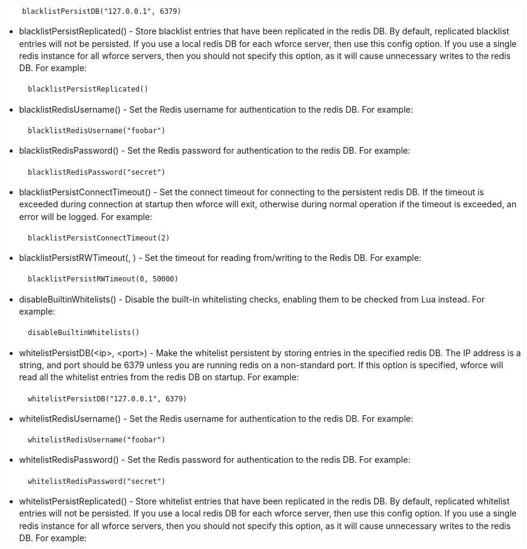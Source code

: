         blacklistPersistDB("127.0.0.1", 6379)

* blacklistPersistReplicated() - Store blacklist entries that have
  been replicated in the redis DB. By default, replicated blacklist 
  entries will not be persisted. If you use a local
  redis DB for each wforce server, then use this config option. If
  you use a single redis instance for all wforce servers,
  then you should not specify this option, as it will cause
  unnecessary writes to the redis DB. For example:
  
        blacklistPersistReplicated()

* blacklistRedisUsername(<username>) - Set the Redis username for authentication
  to the redis DB. For example:

        blacklistRedisUsername("foobar")

* blacklistRedisPassword(<password>) - Set the Redis password for authentication
  to the redis DB. For example:

        blacklistRedisPassword("secret")

* blacklistPersistConnectTimeout(<timeout secs>) - Set the connect
  timeout for connecting to the persistent redis DB. If the timeout is
  exceeded during connection at startup then wforce will exit,
  otherwise during normal operation if the timeout is exceeded, an
  error will be logged. For example:

        blacklistPersistConnectTimeout(2)

* blacklistPersistRWTimeout(<timeout secs>, <timeout usecs>) - Set the
  timeout for reading from/writing to the Redis DB. For example:

        blacklistPersistRWTimeout(0, 50000)

* disableBuiltinWhitelists() - Disable the built-in whitelisting checks,
  enabling them to be checked from Lua instead. For example:

        disableBuiltinWhitelists()

* whitelistPersistDB(\<ip\>, \<port\>) - Make the whitelist persistent
  by storing entries in the specified redis DB. The IP address is a
  string, and port should be 6379 unless you are running redis
  on a non-standard port. If this option is specified, wforce will
  read all the whitelist entries from the redis DB on startup. For example:
  
        whitelistPersistDB("127.0.0.1", 6379)

* whitelistRedisUsername(<username>) - Set the Redis username for authentication
  to the redis DB. For example:

        whitelistRedisUsername("foobar")

* whitelistRedisPassword(<password>) - Set the Redis password for authentication
  to the redis DB. For example:

        whitelistRedisPassword("secret")

* whitelistPersistReplicated() - Store whitelist entries that have
  been replicated in the redis DB. By default, replicated whitelist 
  entries will not be persisted. If you use a local
  redis DB for each wforce server, then use this config option. If
  you use a single redis instance for all wforce servers,
  then you should not specify this option, as it will cause
  unnecessary writes to the redis DB. For example:
  